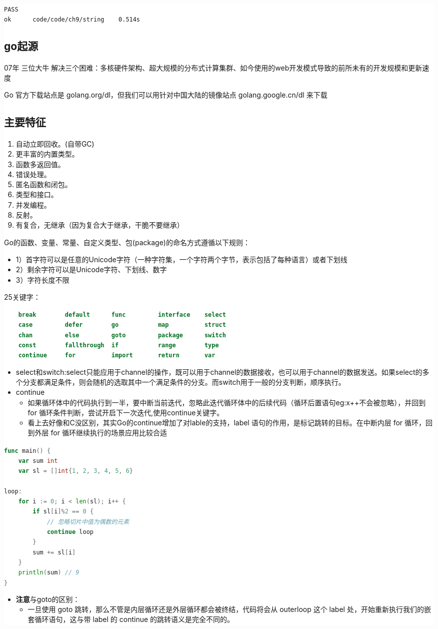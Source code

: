 ```
PASS
ok      code/code/ch9/string    0.514s
```
## go起源
07年 三位大牛 解决三个困难：多核硬件架构、超大规模的分布式计算集群、如今使用的web开发模式导致的前所未有的开发规模和更新速度

Go 官方下载站点是 golang.org/dl，但我们可以用针对中国大陆的镜像站点 golang.google.cn/dl 来下载
## 主要特征
1. 自动立即回收。(自带GC)
2. 更丰富的内置类型。
3. 函数多返回值。
4. 错误处理。
5. 匿名函数和闭包。
6. 类型和接口。
7. 并发编程。
8. 反射。
9. 有复合，无继承（因为复合大于继承，干脆不要继承）

Go的函数、变量、常量、自定义类型、包(package)的命名方式遵循以下规则：
- 1）首字符可以是任意的Unicode字符（一种字符集，一个字符两个字节，表示包括了每种语言）或者下划线
- 2）剩余字符可以是Unicode字符、下划线、数字
- 3）字符长度不限

25关键字：
```go
    break        default      func         interface    select
    case         defer        go           map          struct
    chan         else         goto         package      switch
    const        fallthrough  if           range        type
    continue     for          import       return       var
```

- select和switch:select只能应用于channel的操作，既可以用于channel的数据接收，也可以用于channel的数据发送。如果select的多个分支都满足条件，则会随机的选取其中一个满足条件的分支。而switch用于一般的分支判断，顺序执行。
- continue
    - 如果循环体中的代码执行到一半，要中断当前迭代，忽略此迭代循环体中的后续代码（循环后置语句eg:x++不会被忽略），并回到 for 循环条件判断，尝试开启下一次迭代,使用continue关键字。
    - 看上去好像和C没区别，其实Go的continue增加了对lable的支持，label 语句的作用，是标记跳转的目标。在中断内层 for 循环，回到外层 for 循环继续执行的场景应用比较合适
```go
func main() {
    var sum int
    var sl = []int{1, 2, 3, 4, 5, 6}

loop:
    for i := 0; i < len(sl); i++ {
        if sl[i]%2 == 0 {
            // 忽略切片中值为偶数的元素
            continue loop
        }
        sum += sl[i]
    }
    println(sum) // 9
}
```
- **注意**与goto的区别：
    - 一旦使用 goto 跳转，那么不管是内层循环还是外层循环都会被终结，代码将会从 outerloop 这个 label 处，开始重新执行我们的嵌套循环语句，这与带 label 的 continue 的跳转语义是完全不同的。
